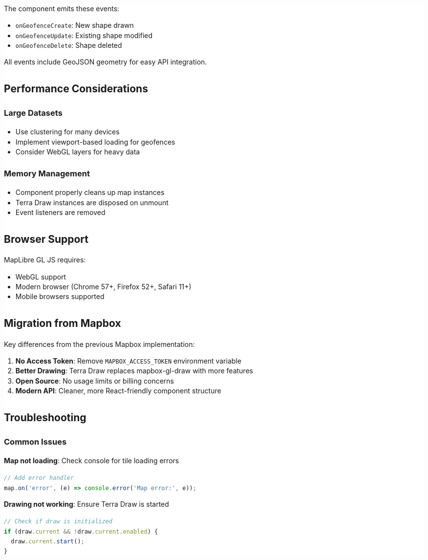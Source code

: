 The component emits these events:

- `onGeofenceCreate`: New shape drawn
- `onGeofenceUpdate`: Existing shape modified  
- `onGeofenceDelete`: Shape deleted

All events include GeoJSON geometry for easy API integration.

## Performance Considerations

### Large Datasets
- Use clustering for many devices
- Implement viewport-based loading for geofences
- Consider WebGL layers for heavy data

### Memory Management
- Component properly cleans up map instances
- Terra Draw instances are disposed on unmount
- Event listeners are removed

## Browser Support

MapLibre GL JS requires:
- WebGL support
- Modern browser (Chrome 57+, Firefox 52+, Safari 11+)
- Mobile browsers supported

## Migration from Mapbox

Key differences from the previous Mapbox implementation:

1. **No Access Token**: Remove `MAPBOX_ACCESS_TOKEN` environment variable
2. **Better Drawing**: Terra Draw replaces mapbox-gl-draw with more features
3. **Open Source**: No usage limits or billing concerns
4. **Modern API**: Cleaner, more React-friendly component structure

## Troubleshooting

### Common Issues

**Map not loading**: Check console for tile loading errors
```javascript
// Add error handler
map.on('error', (e) => console.error('Map error:', e));
```

**Drawing not working**: Ensure Terra Draw is started
```javascript
// Check if draw is initialized
if (draw.current && !draw.current.enabled) {
  draw.current.start();
}
```
